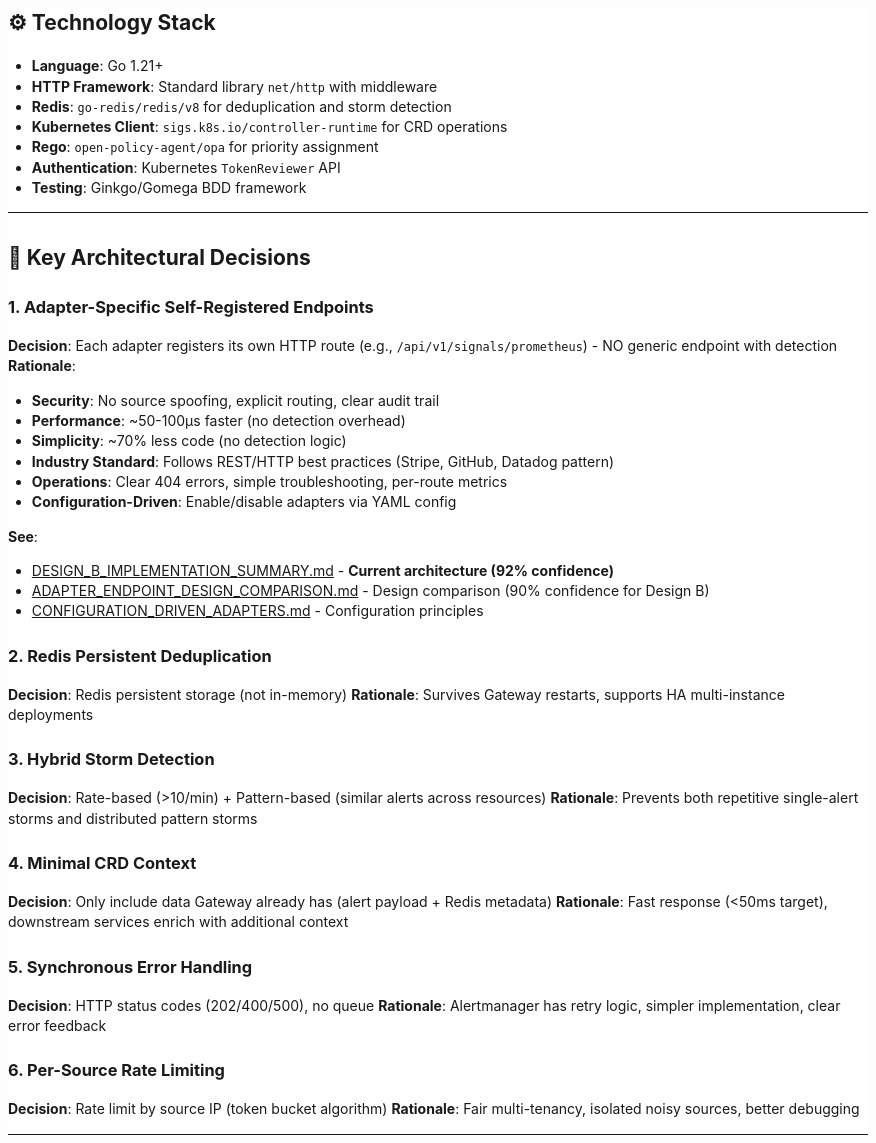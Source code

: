
## ⚙️  Technology Stack

- **Language**: Go 1.21+
- **HTTP Framework**: Standard library `net/http` with middleware
- **Redis**: `go-redis/redis/v8` for deduplication and storm detection
- **Kubernetes Client**: `sigs.k8s.io/controller-runtime` for CRD operations
- **Rego**: `open-policy-agent/opa` for priority assignment
- **Authentication**: Kubernetes `TokenReviewer` API
- **Testing**: Ginkgo/Gomega BDD framework

---

## 🔑 Key Architectural Decisions

### 1. Adapter-Specific Self-Registered Endpoints
**Decision**: Each adapter registers its own HTTP route (e.g., `/api/v1/signals/prometheus`) - NO generic endpoint with detection
**Rationale**:
- **Security**: No source spoofing, explicit routing, clear audit trail
- **Performance**: ~50-100μs faster (no detection overhead)
- **Simplicity**: ~70% less code (no detection logic)
- **Industry Standard**: Follows REST/HTTP best practices (Stripe, GitHub, Datadog pattern)
- **Operations**: Clear 404 errors, simple troubleshooting, per-route metrics
- **Configuration-Driven**: Enable/disable adapters via YAML config

**See**:
- [DESIGN_B_IMPLEMENTATION_SUMMARY.md](./DESIGN_B_IMPLEMENTATION_SUMMARY.md) - **Current architecture (92% confidence)**
- [ADAPTER_ENDPOINT_DESIGN_COMPARISON.md](./ADAPTER_ENDPOINT_DESIGN_COMPARISON.md) - Design comparison (90% confidence for Design B)
- [CONFIGURATION_DRIVEN_ADAPTERS.md](./CONFIGURATION_DRIVEN_ADAPTERS.md) - Configuration principles

### 2. Redis Persistent Deduplication
**Decision**: Redis persistent storage (not in-memory)
**Rationale**: Survives Gateway restarts, supports HA multi-instance deployments

### 3. Hybrid Storm Detection
**Decision**: Rate-based (>10/min) + Pattern-based (similar alerts across resources)
**Rationale**: Prevents both repetitive single-alert storms and distributed pattern storms

### 4. Minimal CRD Context
**Decision**: Only include data Gateway already has (alert payload + Redis metadata)
**Rationale**: Fast response (<50ms target), downstream services enrich with additional context

### 5. Synchronous Error Handling
**Decision**: HTTP status codes (202/400/500), no queue
**Rationale**: Alertmanager has retry logic, simpler implementation, clear error feedback

### 6. Per-Source Rate Limiting
**Decision**: Rate limit by source IP (token bucket algorithm)
**Rationale**: Fair multi-tenancy, isolated noisy sources, better debugging

---
